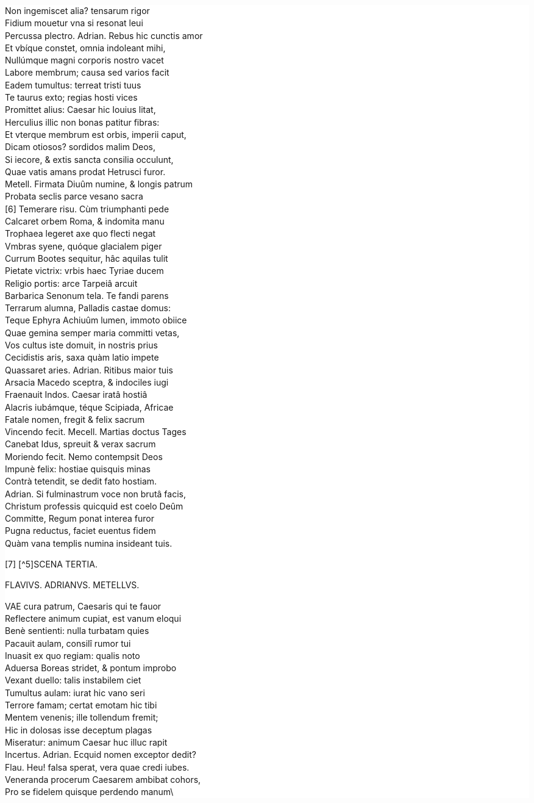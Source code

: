 Non ingemiscet alia? tensarum rigor\
Fidium mouetur vna si resonat leui\
Percussa plectro. Adrian. Rebus hic cunctis amor\
Et vbíque constet, omnia indoleant mihi,\
Nullúmque magni corporis nostro vacet\
Labore membrum; causa sed varios facit\
Eadem tumultus: terreat tristi tuus\
Te taurus exto; regias hosti vices\
Promittet alius: Caesar hic Iouius litat,\
Herculius illic non bonas patitur fibras:\
Et vterque membrum est orbis, imperii caput,\
Dicam otiosos? sordidos malim Deos,\
Si iecore, & extis sancta consilia occulunt,\
Quae vatis amans prodat Hetrusci furor.\
Metell. Firmata Diuûm numine, & longis patrum\
Probata seclis parce vesano sacra\
\[6\] Temerare risu. Cùm triumphanti pede\
Calcaret orbem Roma, & indomita manu\
Trophaea legeret axe quo flecti negat\
Vmbras syene, quóque glacialem piger\
Currum Bootes sequitur, hâc aquilas tulit\
Pietate victrix: vrbis haec Tyriae ducem\
Religio portis: arce Tarpeiâ arcuit\
Barbarica Senonum tela. Te fandi parens\
Terrarum alumna, Palladis castae domus:\
Teque Ephyra Achiuûm lumen, immoto obiice\
Quae gemina semper maria committi vetas,\
Vos cultus iste domuit, in nostris prius\
Cecidistis aris, saxa quàm latio impete\
Quassaret aries. Adrian. Ritibus maior tuis\
Arsacia Macedo sceptra, & indociles iugi\
Fraenauit Indos. Caesar iratâ hostiâ\
Alacris iubámque, téque Scipiada, Africae\
Fatale nomen, fregit & felix sacrum\
Vincendo fecit. Mecell. Martias doctus Tages\
Canebat Idus, spreuit & verax sacrum\
Moriendo fecit. Nemo contempsit Deos\
Impunè felix: hostiae quisquis minas\
Contrà tetendit, se dedit fato hostiam.\
Adrian. Si fulminastrum voce non brutâ facis,\
Christum professis quicquid est coelo Deûm\
Committe, Regum ponat interea furor\
Pugna reductus, faciet euentus fidem\
Quàm vana templis numina insideant tuis.

\[7\] [^5]SCENA TERTIA.

FLAVIVS. ADRIANVS. METELLVS.

VAE cura patrum, Caesaris qui te fauor\
Reflectere animum cupiat, est vanum eloqui\
Benè sentienti: nulla turbatam quies\
Pacauit aulam, consilî rumor tui\
Inuasit ex quo regiam: qualis noto\
Aduersa Boreas stridet, & pontum improbo\
Vexant duello: talis instabilem ciet\
Tumultus aulam: iurat hic vano seri\
Terrore famam; certat emotam hic tibi\
Mentem venenis; ille tollendum fremit;\
Hic in dolosas isse deceptum plagas\
Miseratur: animum Caesar huc illuc rapit\
Incertus. Adrian. Ecquid nomen exceptor dedit?\
Flau. Heu! falsa sperat, vera quae credi iubes.\
Veneranda procerum Caesarem ambibat cohors,\
Pro se fidelem quisque perdendo manum\
